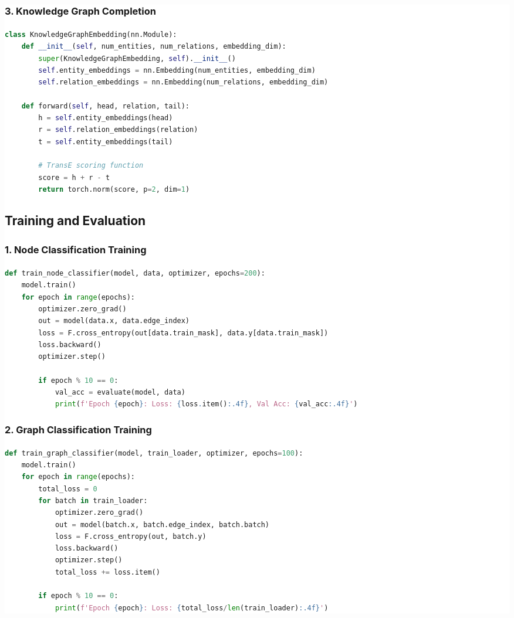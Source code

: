### 3. Knowledge Graph Completion
```python
class KnowledgeGraphEmbedding(nn.Module):
    def __init__(self, num_entities, num_relations, embedding_dim):
        super(KnowledgeGraphEmbedding, self).__init__()
        self.entity_embeddings = nn.Embedding(num_entities, embedding_dim)
        self.relation_embeddings = nn.Embedding(num_relations, embedding_dim)
        
    def forward(self, head, relation, tail):
        h = self.entity_embeddings(head)
        r = self.relation_embeddings(relation)
        t = self.entity_embeddings(tail)
        
        # TransE scoring function
        score = h + r - t
        return torch.norm(score, p=2, dim=1)
```

## Training and Evaluation

### 1. Node Classification Training
```python
def train_node_classifier(model, data, optimizer, epochs=200):
    model.train()
    for epoch in range(epochs):
        optimizer.zero_grad()
        out = model(data.x, data.edge_index)
        loss = F.cross_entropy(out[data.train_mask], data.y[data.train_mask])
        loss.backward()
        optimizer.step()
        
        if epoch % 10 == 0:
            val_acc = evaluate(model, data)
            print(f'Epoch {epoch}: Loss: {loss.item():.4f}, Val Acc: {val_acc:.4f}')
```

### 2. Graph Classification Training
```python
def train_graph_classifier(model, train_loader, optimizer, epochs=100):
    model.train()
    for epoch in range(epochs):
        total_loss = 0
        for batch in train_loader:
            optimizer.zero_grad()
            out = model(batch.x, batch.edge_index, batch.batch)
            loss = F.cross_entropy(out, batch.y)
            loss.backward()
            optimizer.step()
            total_loss += loss.item()
        
        if epoch % 10 == 0:
            print(f'Epoch {epoch}: Loss: {total_loss/len(train_loader):.4f}')
```
